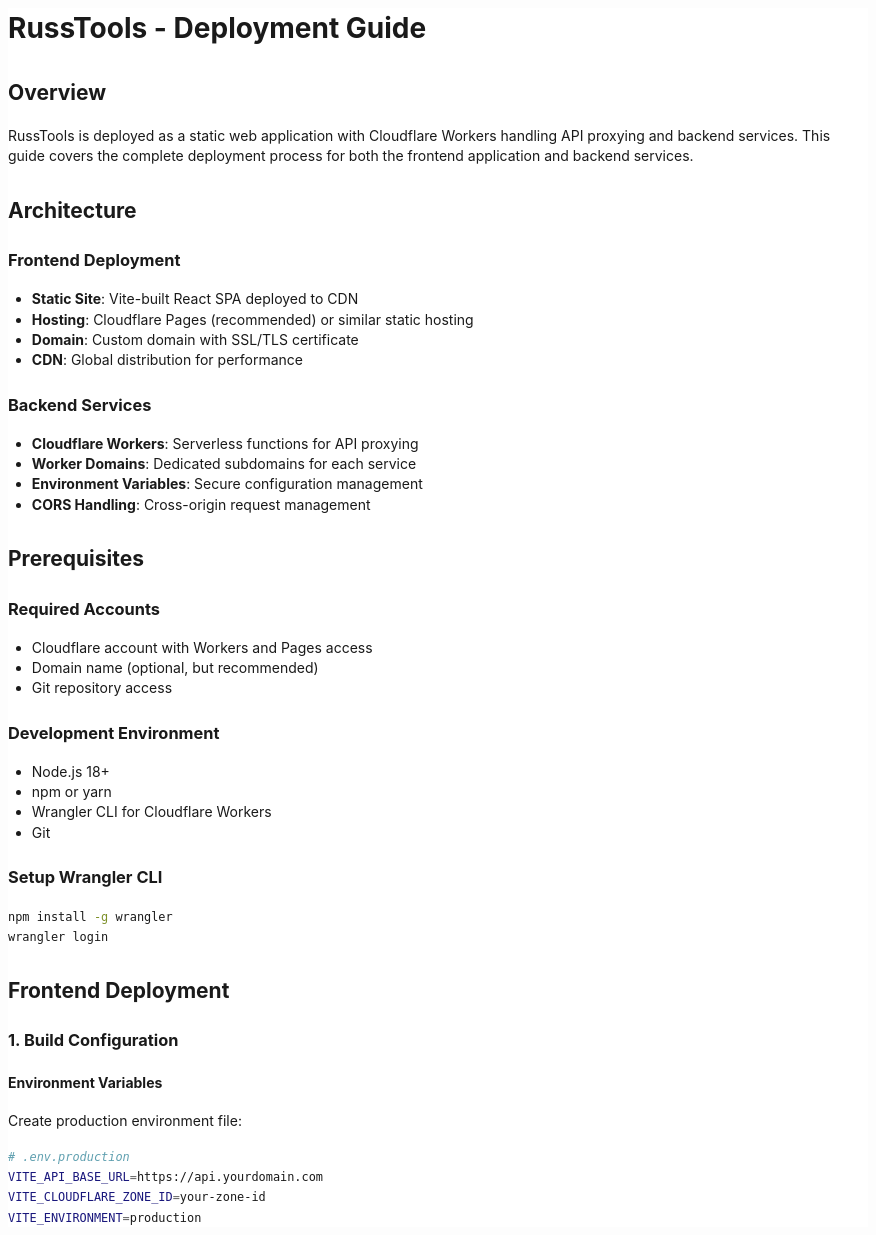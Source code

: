 # RussTools - Deployment Guide

## Overview

RussTools is deployed as a static web application with Cloudflare Workers handling API proxying and backend services. This guide covers the complete deployment process for both the frontend application and backend services.

## Architecture

### Frontend Deployment
- **Static Site**: Vite-built React SPA deployed to CDN
- **Hosting**: Cloudflare Pages (recommended) or similar static hosting
- **Domain**: Custom domain with SSL/TLS certificate
- **CDN**: Global distribution for performance

### Backend Services
- **Cloudflare Workers**: Serverless functions for API proxying
- **Worker Domains**: Dedicated subdomains for each service
- **Environment Variables**: Secure configuration management
- **CORS Handling**: Cross-origin request management

## Prerequisites

### Required Accounts
- Cloudflare account with Workers and Pages access
- Domain name (optional, but recommended)
- Git repository access

### Development Environment
- Node.js 18+ 
- npm or yarn
- Wrangler CLI for Cloudflare Workers
- Git

### Setup Wrangler CLI
```bash
npm install -g wrangler
wrangler login
```

## Frontend Deployment

### 1. Build Configuration

#### Environment Variables
Create production environment file:
```bash
# .env.production
VITE_API_BASE_URL=https://api.yourdomain.com
VITE_CLOUDFLARE_ZONE_ID=your-zone-id
VITE_ENVIRONMENT=production
```
